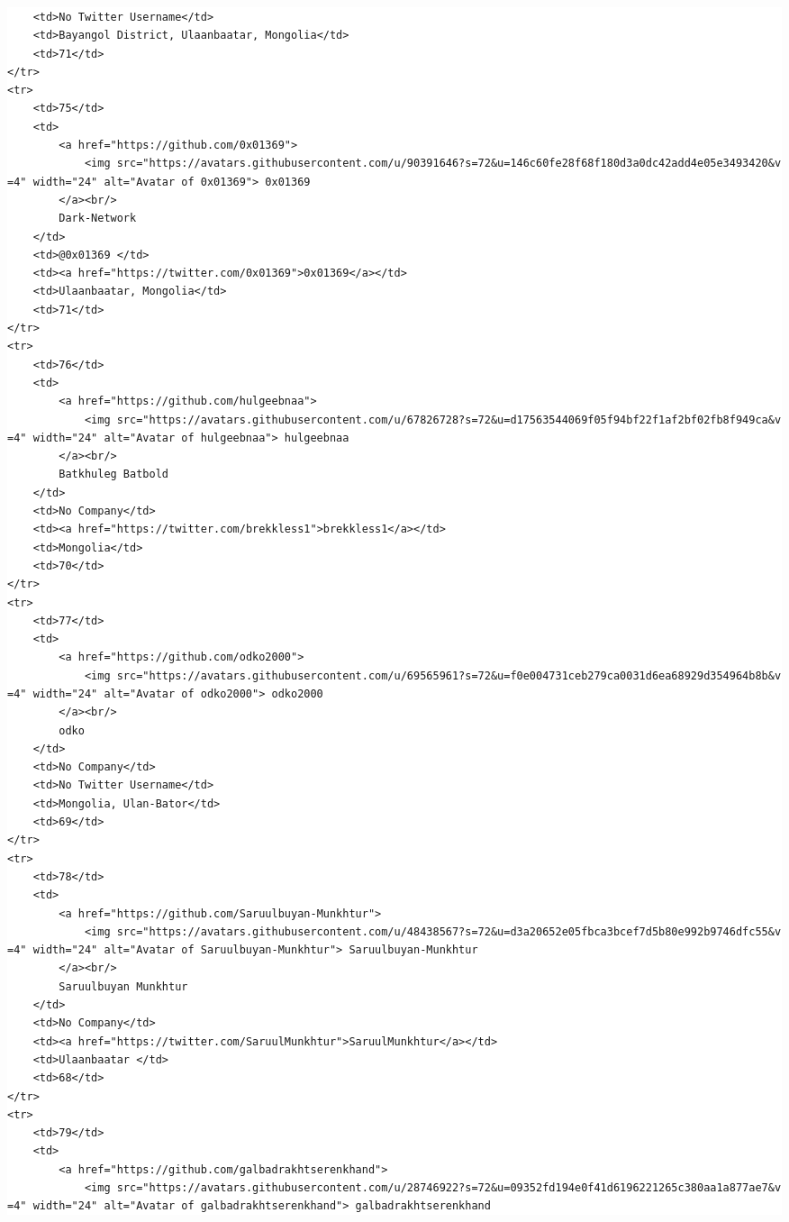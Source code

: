 		<td>No Twitter Username</td>
		<td>Bayangol District, Ulaanbaatar, Mongolia</td>
		<td>71</td>
	</tr>
	<tr>
		<td>75</td>
		<td>
			<a href="https://github.com/0x01369">
				<img src="https://avatars.githubusercontent.com/u/90391646?s=72&u=146c60fe28f68f180d3a0dc42add4e05e3493420&v=4" width="24" alt="Avatar of 0x01369"> 0x01369
			</a><br/>
			Dark-Network
		</td>
		<td>@0x01369 </td>
		<td><a href="https://twitter.com/0x01369">0x01369</a></td>
		<td>Ulaanbaatar, Mongolia</td>
		<td>71</td>
	</tr>
	<tr>
		<td>76</td>
		<td>
			<a href="https://github.com/hulgeebnaa">
				<img src="https://avatars.githubusercontent.com/u/67826728?s=72&u=d17563544069f05f94bf22f1af2bf02fb8f949ca&v=4" width="24" alt="Avatar of hulgeebnaa"> hulgeebnaa
			</a><br/>
			Batkhuleg Batbold
		</td>
		<td>No Company</td>
		<td><a href="https://twitter.com/brekkless1">brekkless1</a></td>
		<td>Mongolia</td>
		<td>70</td>
	</tr>
	<tr>
		<td>77</td>
		<td>
			<a href="https://github.com/odko2000">
				<img src="https://avatars.githubusercontent.com/u/69565961?s=72&u=f0e004731ceb279ca0031d6ea68929d354964b8b&v=4" width="24" alt="Avatar of odko2000"> odko2000
			</a><br/>
			odko
		</td>
		<td>No Company</td>
		<td>No Twitter Username</td>
		<td>Mongolia, Ulan-Bator</td>
		<td>69</td>
	</tr>
	<tr>
		<td>78</td>
		<td>
			<a href="https://github.com/Saruulbuyan-Munkhtur">
				<img src="https://avatars.githubusercontent.com/u/48438567?s=72&u=d3a20652e05fbca3bcef7d5b80e992b9746dfc55&v=4" width="24" alt="Avatar of Saruulbuyan-Munkhtur"> Saruulbuyan-Munkhtur
			</a><br/>
			Saruulbuyan Munkhtur
		</td>
		<td>No Company</td>
		<td><a href="https://twitter.com/SaruulMunkhtur">SaruulMunkhtur</a></td>
		<td>Ulaanbaatar </td>
		<td>68</td>
	</tr>
	<tr>
		<td>79</td>
		<td>
			<a href="https://github.com/galbadrakhtserenkhand">
				<img src="https://avatars.githubusercontent.com/u/28746922?s=72&u=09352fd194e0f41d6196221265c380aa1a877ae7&v=4" width="24" alt="Avatar of galbadrakhtserenkhand"> galbadrakhtserenkhand
